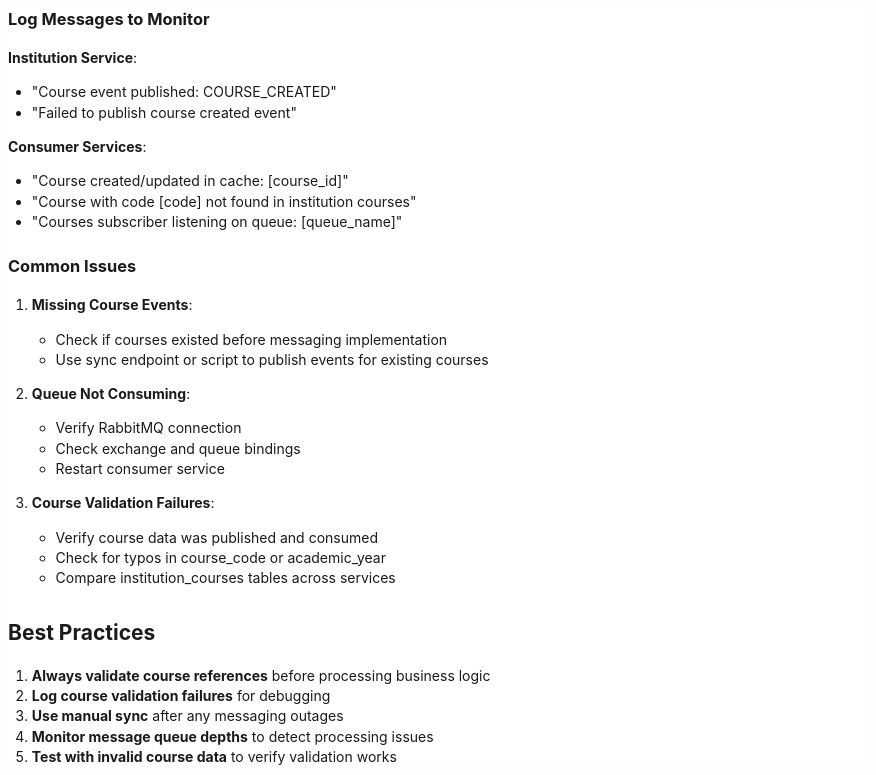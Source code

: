 ### Log Messages to Monitor

**Institution Service**:
- "Course event published: COURSE_CREATED"
- "Failed to publish course created event"

**Consumer Services**:
- "Course created/updated in cache: [course_id]"
- "Course with code [code] not found in institution courses"
- "Courses subscriber listening on queue: [queue_name]"

### Common Issues

1. **Missing Course Events**:
   - Check if courses existed before messaging implementation
   - Use sync endpoint or script to publish events for existing courses

2. **Queue Not Consuming**:
   - Verify RabbitMQ connection
   - Check exchange and queue bindings
   - Restart consumer service

3. **Course Validation Failures**:
   - Verify course data was published and consumed
   - Check for typos in course_code or academic_year
   - Compare institution_courses tables across services

## Best Practices

1. **Always validate course references** before processing business logic
2. **Log course validation failures** for debugging
3. **Use manual sync** after any messaging outages
4. **Monitor message queue depths** to detect processing issues
5. **Test with invalid course data** to verify validation works
